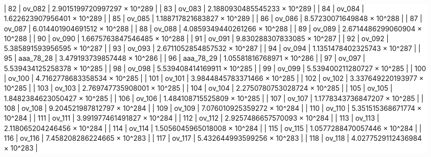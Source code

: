 | 82 | ov_082 | 2.9015199720997297 × 10^289 |
| 83 | ov_083 | 2.1880930485545233 × 10^289 |
| 84 | ov_084 | 1.622623907956401 × 10^289 |
| 85 | ov_085 | 1.188717821683827 × 10^289 |
| 86 | ov_086 | 8.57230071649848 × 10^288 |
| 87 | ov_087 | 6.014401904691512 × 10^288 |
| 88 | ov_088 | 4.0859349440261266 × 10^288 |
| 89 | ov_089 | 2.6714486299060904 × 10^288 |
| 90 | ov_090 | 1.6675763847546485 × 10^288 |
| 91 | ov_091 | 9.830288307833085 × 10^287 |
| 92 | ov_092 | 5.385891593956595 × 10^287 |
| 93 | ov_093 | 2.6711052854857532 × 10^287 |
| 94 | ov_094 | 1.1351478402325743 × 10^287 |
| 95 | aaa_78_28 | 3.479193739857448 × 10^286 |
| 96 | aaa_78_29 | 1.05581816768971 × 10^286 |
| 97 | ov_097 | 5.539434125258378 × 10^285 |
| 98 | ov_098 | 5.539408414169911 × 10^285 |
| 99 | ov_099 | 5.539400211280727 × 10^285 |
| 100 | ov_100 | 4.7162778683358534 × 10^285 |
| 101 | ov_101 | 3.9844845783371466 × 10^285 |
| 102 | ov_102 | 3.337649220193977 × 10^285 |
| 103 | ov_103 | 2.769747735908001 × 10^285 |
| 104 | ov_104 | 2.2750780753028724 × 10^285 |
| 105 | ov_105 | 1.8482384623050427 × 10^285 |
| 106 | ov_106 | 1.484108715525809 × 10^285 |
| 107 | ov_107 | 1.1778343736847207 × 10^285 |
| 108 | ov_108 | 9.204521987812797 × 10^284 |
| 109 | ov_109 | 7.076010925359272 × 10^284 |
| 110 | ov_110 | 5.351515368671774 × 10^284 |
| 111 | ov_111 | 3.991977461491827 × 10^284 |
| 112 | ov_112 | 2.9257486657570093 × 10^284 |
| 113 | ov_113 | 2.118065204246456 × 10^284 |
| 114 | ov_114 | 1.5056045965018008 × 10^284 |
| 115 | ov_115 | 1.0577288470057446 × 10^284 |
| 116 | ov_116 | 7.458208286224665 × 10^283 |
| 117 | ov_117 | 5.432644993599256 × 10^283 |
| 118 | ov_118 | 4.0277529112436984 × 10^283 |